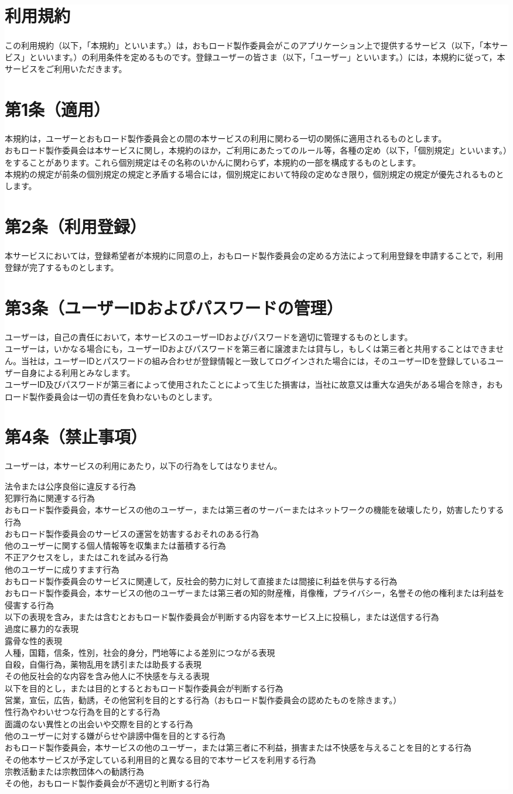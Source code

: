 # 利用規約
この利用規約（以下，「本規約」といいます。）は，おもロード製作委員会がこのアプリケーション上で提供するサービス（以下，「本サービス」といいます。）の利用条件を定めるものです。登録ユーザーの皆さま（以下，「ユーザー」といいます。）には，本規約に従って，本サービスをご利用いただきます。

# 第1条（適用）
本規約は，ユーザーとおもロード製作委員会との間の本サービスの利用に関わる一切の関係に適用されるものとします。<br>
おもロード製作委員会は本サービスに関し，本規約のほか，ご利用にあたってのルール等，各種の定め（以下，「個別規定」といいます。）をすることがあります。これら個別規定はその名称のいかんに関わらず，本規約の一部を構成するものとします。<br>
本規約の規定が前条の個別規定の規定と矛盾する場合には，個別規定において特段の定めなき限り，個別規定の規定が優先されるものとします。<br>

# 第2条（利用登録）
本サービスにおいては，登録希望者が本規約に同意の上，おもロード製作委員会の定める方法によって利用登録を申請することで，利用登録が完了するものとします。

# 第3条（ユーザーIDおよびパスワードの管理）
ユーザーは，自己の責任において，本サービスのユーザーIDおよびパスワードを適切に管理するものとします。<br>
ユーザーは，いかなる場合にも，ユーザーIDおよびパスワードを第三者に譲渡または貸与し，もしくは第三者と共用することはできません。当社は，ユーザーIDとパスワードの組み合わせが登録情報と一致してログインされた場合には，そのユーザーIDを登録しているユーザー自身による利用とみなします。<br>
ユーザーID及びパスワードが第三者によって使用されたことによって生じた損害は，当社に故意又は重大な過失がある場合を除き，おもロード製作委員会は一切の責任を負わないものとします。<br>

# 第4条（禁止事項）
ユーザーは，本サービスの利用にあたり，以下の行為をしてはなりません。

法令または公序良俗に違反する行為<br>
犯罪行為に関連する行為<br>
おもロード製作委員会，本サービスの他のユーザー，または第三者のサーバーまたはネットワークの機能を破壊したり，妨害したりする行為<br>
おもロード製作委員会のサービスの運営を妨害するおそれのある行為<br>
他のユーザーに関する個人情報等を収集または蓄積する行為<br>
不正アクセスをし，またはこれを試みる行為<br>
他のユーザーに成りすます行為<br>
おもロード製作委員会のサービスに関連して，反社会的勢力に対して直接または間接に利益を供与する行為<br>
おもロード製作委員会，本サービスの他のユーザーまたは第三者の知的財産権，肖像権，プライバシー，名誉その他の権利または利益を侵害する行為<br>
以下の表現を含み，または含むとおもロード製作委員会が判断する内容を本サービス上に投稿し，または送信する行為<br>
過度に暴力的な表現<br>
露骨な性的表現<br>
人種，国籍，信条，性別，社会的身分，門地等による差別につながる表現<br>
自殺，自傷行為，薬物乱用を誘引または助長する表現<br>
その他反社会的な内容を含み他人に不快感を与える表現<br>
以下を目的とし，または目的とするとおもロード製作委員会が判断する行為<br>
営業，宣伝，広告，勧誘，その他営利を目的とする行為（おもロード製作委員会の認めたものを除きます。）<br>
性行為やわいせつな行為を目的とする行為<br>
面識のない異性との出会いや交際を目的とする行為<br>
他のユーザーに対する嫌がらせや誹謗中傷を目的とする行為<br>
おもロード製作委員会，本サービスの他のユーザー，または第三者に不利益，損害または不快感を与えることを目的とする行為<br>
その他本サービスが予定している利用目的と異なる目的で本サービスを利用する行為<br>
宗教活動または宗教団体への勧誘行為<br>
その他，おもロード製作委員会が不適切と判断する行為<br>
